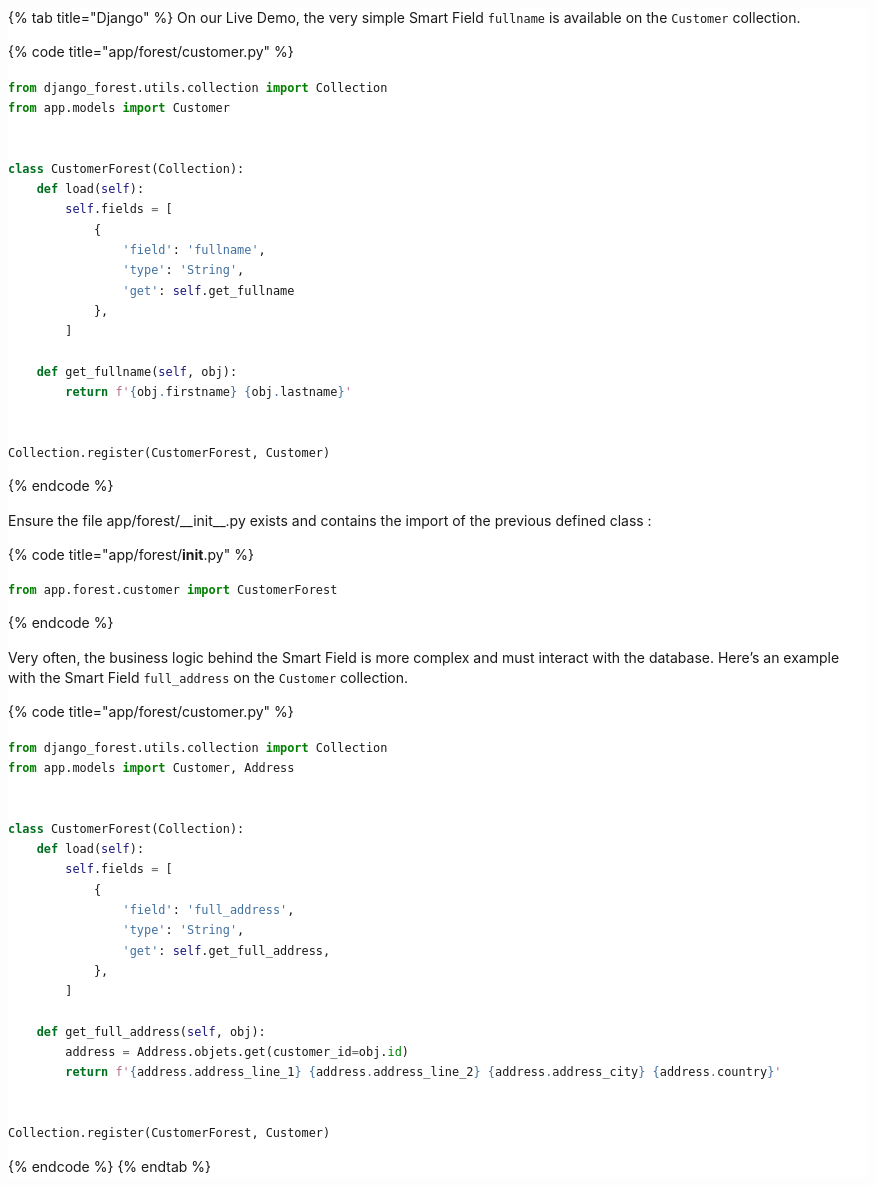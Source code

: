{% tab title="Django" %}
On our Live Demo, the very simple Smart Field `fullname` is available on the `Customer` collection.

{% code title="app/forest/customer.py" %}
```python
from django_forest.utils.collection import Collection
from app.models import Customer


class CustomerForest(Collection):
    def load(self):
        self.fields = [
            {
                'field': 'fullname',
                'type': 'String',
                'get': self.get_fullname
            },
        ]

    def get_fullname(self, obj):
        return f'{obj.firstname} {obj.lastname}'


Collection.register(CustomerForest, Customer)
```
{% endcode %}

Ensure the file app/forest/\_\_init\_\_.py exists and contains the import of the previous defined class :

{% code title="app/forest/__init__.py" %}
```python
from app.forest.customer import CustomerForest
```
{% endcode %}

Very often, the business logic behind the Smart Field is more complex and must interact with the database. Here’s an example with the Smart Field `full_address` on the `Customer` collection.

{% code title="app/forest/customer.py" %}
```python
from django_forest.utils.collection import Collection
from app.models import Customer, Address


class CustomerForest(Collection):
    def load(self):
        self.fields = [
            {
                'field': 'full_address',
                'type': 'String',
                'get': self.get_full_address,
            },
        ]

    def get_full_address(self, obj):
        address = Address.objets.get(customer_id=obj.id)
        return f'{address.address_line_1} {address.address_line_2} {address.address_city} {address.country}'


Collection.register(CustomerForest, Customer)
```
{% endcode %}
{% endtab %}
